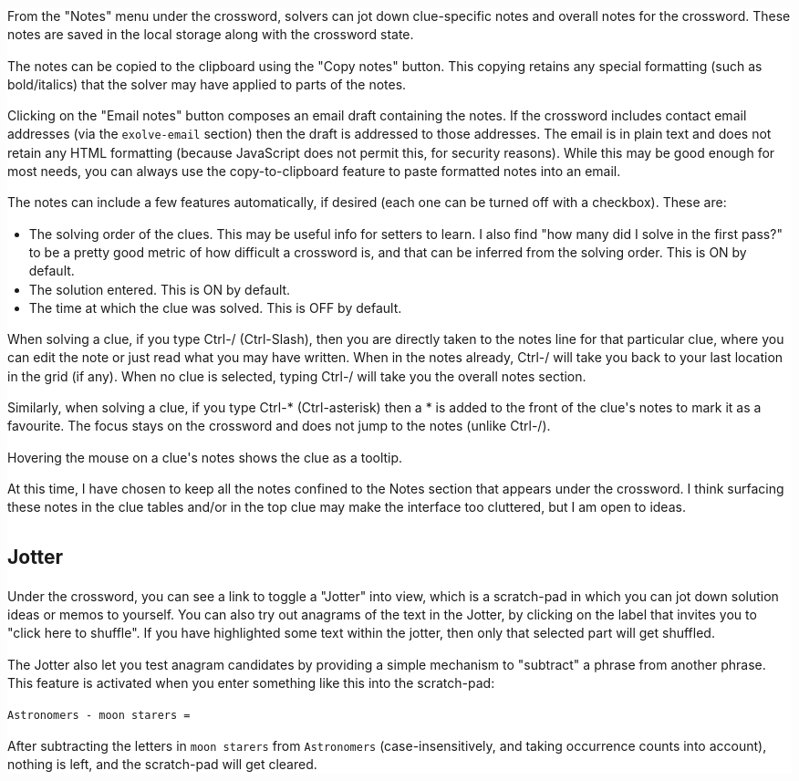 From the "Notes" menu under the crossword, solvers can jot down clue-specific
notes and overall notes for the crossword. These notes are saved in the local
storage along with the crossword state.

The notes can be copied to the clipboard using the "Copy notes" button. This
copying retains any special formatting (such as bold/italics) that the solver
may have applied to parts of the notes.

Clicking on the "Email notes" button composes an email draft containing the
notes. If the crossword includes contact email addresses (via the
`exolve-email` section) then the draft is addressed to those addresses. The
email is in plain text and does not retain any HTML formatting (because
JavaScript does not permit this, for security reasons). While this
may be good enough for most needs, you can always use the copy-to-clipboard
feature to paste formatted notes into an email.

The notes can include a few features automatically, if desired (each one
can be turned off with a checkbox). These are:

- The solving order of the clues. This may be useful info for setters to
  learn. I also find "how many did I solve in the first pass?" to be a pretty
  good metric of how difficult a crossword is, and that can be inferred from
  the solving order. This is ON by default.
- The solution entered. This is ON by default.
- The time at which the clue was solved. This is OFF by default.

When solving a clue, if you type Ctrl-/ (Ctrl-Slash), then you are directly
taken to the notes line for that particular clue, where you can edit the
note or just read what you may have written. When in the notes already, Ctrl-/
will take you back to your last location in the grid (if any). When no clue is
selected, typing Ctrl-/ will take you the overall notes section.

Similarly, when solving a clue, if you type Ctrl-\* (Ctrl-asterisk) then
a \* is added to the front of the clue's notes to mark it as a favourite.
The focus stays on the crossword and does not jump to the notes (unlike
Ctrl-/).

Hovering the mouse on a clue's notes shows the clue as a tooltip.

At this time, I have chosen to keep all the notes confined to the Notes
section that appears under the crossword. I think surfacing these notes
in the clue tables and/or in the top clue may make the interface too
cluttered, but I am open to ideas.

## Jotter

Under the crossword, you can see a link to toggle a "Jotter" into view,
which is a scratch-pad in which you can jot down solution ideas or memos
to yourself. You can also try out anagrams of the text in the Jotter, by
clicking on the label that invites you to "click here to shuffle". If you
have highlighted some text within the jotter, then only that selected
part will get shuffled.

The Jotter also let you test anagram candidates by providing a simple
mechanism to "subtract" a phrase from another phrase. This feature is
activated when you enter something like this into the scratch-pad:
```
Astronomers - moon starers =
```
After subtracting the letters in `moon starers` from `Astronomers`
(case-insensitively, and taking occurrence counts into account),
nothing is left, and the scratch-pad will get cleared.
